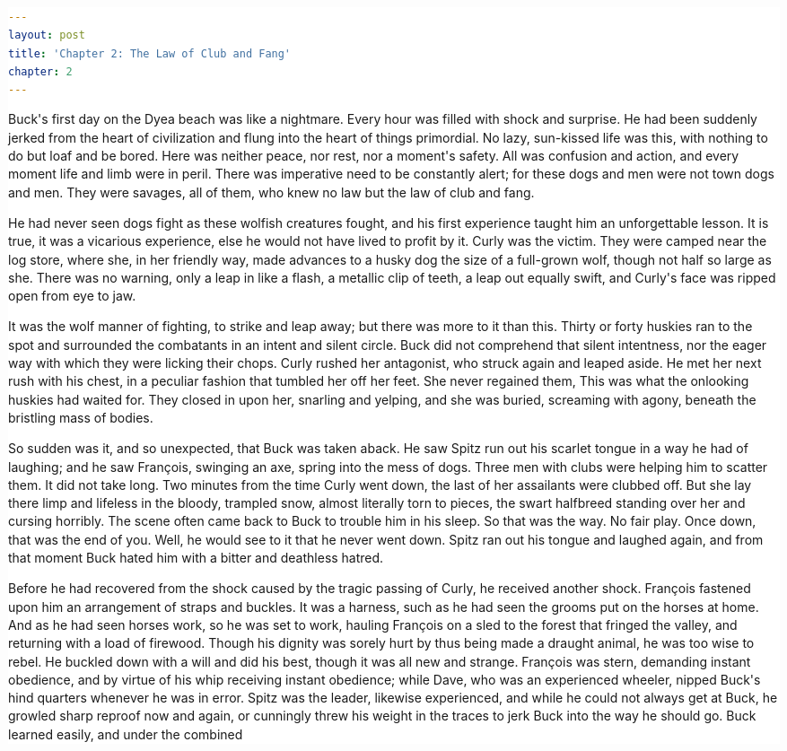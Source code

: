 ```yaml
---
layout: post
title: 'Chapter 2: The Law of Club and Fang'
chapter: 2
---
```


Buck's first day on the Dyea beach was like a nightmare. Every hour was
filled with shock and surprise. He had been suddenly jerked from the
heart of civilization and flung into the heart of things primordial. No
lazy, sun-kissed life was this, with nothing to do but loaf and be
bored. Here was neither peace, nor rest, nor a moment's safety. All was
confusion and action, and every moment life and limb were in peril.
There was imperative need to be constantly alert; for these dogs and men
were not town dogs and men. They were savages, all of them, who knew no
law but the law of club and fang.

He had never seen dogs fight as these wolfish creatures fought, and his
first experience taught him an unforgettable lesson. It is true, it was
a vicarious experience, else he would not have lived to profit by it.
Curly was the victim. They were camped near the log store, where she, in
her friendly way, made advances to a husky dog the size of a full-grown
wolf, though not half so large as she. There was no warning, only a leap
in like a flash, a metallic clip of teeth, a leap out equally swift, and
Curly's face was ripped open from eye to jaw.

It was the wolf manner of fighting, to strike and leap away; but there
was more to it than this. Thirty or forty huskies ran to the spot and
surrounded the combatants in an intent and silent circle. Buck did not
comprehend that silent intentness, nor the eager way with which they
were licking their chops. Curly rushed her antagonist, who struck again
and leaped aside. He met her next rush with his chest, in a peculiar
fashion that tumbled her off her feet. She never regained them, This was
what the onlooking huskies had waited for. They closed in upon her,
snarling and yelping, and she was buried, screaming with agony, beneath
the bristling mass of bodies.

So sudden was it, and so unexpected, that Buck was taken aback. He saw
Spitz run out his scarlet tongue in a way he had of laughing; and he saw
François, swinging an axe, spring into the mess of dogs. Three men with
clubs were helping him to scatter them. It did not take long. Two
minutes from the time Curly went down, the last of her assailants were
clubbed off. But she lay there limp and lifeless in the bloody, trampled
snow, almost literally torn to pieces, the swart halfbreed standing over
her and cursing horribly. The scene often came back to Buck to trouble
him in his sleep. So that was the way. No fair play. Once down, that was
the end of you. Well, he would see to it that he never went down. Spitz
ran out his tongue and laughed again, and from that moment Buck hated
him with a bitter and deathless hatred.

Before he had recovered from the shock caused by the tragic passing of
Curly, he received another shock. François fastened upon him an
arrangement of straps and buckles. It was a harness, such as he had seen
the grooms put on the horses at home. And as he had seen horses work, so
he was set to work, hauling François on a sled to the forest that
fringed the valley, and returning with a load of firewood. Though his
dignity was sorely hurt by thus being made a draught animal, he was too
wise to rebel. He buckled down with a will and did his best, though it
was all new and strange. François was stern, demanding instant
obedience, and by virtue of his whip receiving instant obedience; while
Dave, who was an experienced wheeler, nipped Buck's hind quarters
whenever he was in error. Spitz was the leader, likewise experienced,
and while he could not always get at Buck, he growled sharp reproof now
and again, or cunningly threw his weight in the traces to jerk Buck into
the way he should go. Buck learned easily, and under the combined